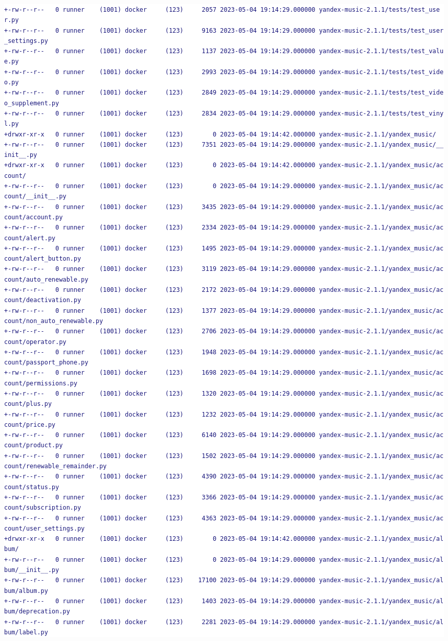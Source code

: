 ```diff
+-rw-r--r--   0 runner    (1001) docker     (123)     2057 2023-05-04 19:14:29.000000 yandex-music-2.1.1/tests/test_user.py
+-rw-r--r--   0 runner    (1001) docker     (123)     9163 2023-05-04 19:14:29.000000 yandex-music-2.1.1/tests/test_user_settings.py
+-rw-r--r--   0 runner    (1001) docker     (123)     1137 2023-05-04 19:14:29.000000 yandex-music-2.1.1/tests/test_value.py
+-rw-r--r--   0 runner    (1001) docker     (123)     2993 2023-05-04 19:14:29.000000 yandex-music-2.1.1/tests/test_video.py
+-rw-r--r--   0 runner    (1001) docker     (123)     2849 2023-05-04 19:14:29.000000 yandex-music-2.1.1/tests/test_video_supplement.py
+-rw-r--r--   0 runner    (1001) docker     (123)     2834 2023-05-04 19:14:29.000000 yandex-music-2.1.1/tests/test_vinyl.py
+drwxr-xr-x   0 runner    (1001) docker     (123)        0 2023-05-04 19:14:42.000000 yandex-music-2.1.1/yandex_music/
+-rw-r--r--   0 runner    (1001) docker     (123)     7351 2023-05-04 19:14:29.000000 yandex-music-2.1.1/yandex_music/__init__.py
+drwxr-xr-x   0 runner    (1001) docker     (123)        0 2023-05-04 19:14:42.000000 yandex-music-2.1.1/yandex_music/account/
+-rw-r--r--   0 runner    (1001) docker     (123)        0 2023-05-04 19:14:29.000000 yandex-music-2.1.1/yandex_music/account/__init__.py
+-rw-r--r--   0 runner    (1001) docker     (123)     3435 2023-05-04 19:14:29.000000 yandex-music-2.1.1/yandex_music/account/account.py
+-rw-r--r--   0 runner    (1001) docker     (123)     2334 2023-05-04 19:14:29.000000 yandex-music-2.1.1/yandex_music/account/alert.py
+-rw-r--r--   0 runner    (1001) docker     (123)     1495 2023-05-04 19:14:29.000000 yandex-music-2.1.1/yandex_music/account/alert_button.py
+-rw-r--r--   0 runner    (1001) docker     (123)     3119 2023-05-04 19:14:29.000000 yandex-music-2.1.1/yandex_music/account/auto_renewable.py
+-rw-r--r--   0 runner    (1001) docker     (123)     2172 2023-05-04 19:14:29.000000 yandex-music-2.1.1/yandex_music/account/deactivation.py
+-rw-r--r--   0 runner    (1001) docker     (123)     1377 2023-05-04 19:14:29.000000 yandex-music-2.1.1/yandex_music/account/non_auto_renewable.py
+-rw-r--r--   0 runner    (1001) docker     (123)     2706 2023-05-04 19:14:29.000000 yandex-music-2.1.1/yandex_music/account/operator.py
+-rw-r--r--   0 runner    (1001) docker     (123)     1948 2023-05-04 19:14:29.000000 yandex-music-2.1.1/yandex_music/account/passport_phone.py
+-rw-r--r--   0 runner    (1001) docker     (123)     1698 2023-05-04 19:14:29.000000 yandex-music-2.1.1/yandex_music/account/permissions.py
+-rw-r--r--   0 runner    (1001) docker     (123)     1320 2023-05-04 19:14:29.000000 yandex-music-2.1.1/yandex_music/account/plus.py
+-rw-r--r--   0 runner    (1001) docker     (123)     1232 2023-05-04 19:14:29.000000 yandex-music-2.1.1/yandex_music/account/price.py
+-rw-r--r--   0 runner    (1001) docker     (123)     6140 2023-05-04 19:14:29.000000 yandex-music-2.1.1/yandex_music/account/product.py
+-rw-r--r--   0 runner    (1001) docker     (123)     1502 2023-05-04 19:14:29.000000 yandex-music-2.1.1/yandex_music/account/renewable_remainder.py
+-rw-r--r--   0 runner    (1001) docker     (123)     4390 2023-05-04 19:14:29.000000 yandex-music-2.1.1/yandex_music/account/status.py
+-rw-r--r--   0 runner    (1001) docker     (123)     3366 2023-05-04 19:14:29.000000 yandex-music-2.1.1/yandex_music/account/subscription.py
+-rw-r--r--   0 runner    (1001) docker     (123)     4363 2023-05-04 19:14:29.000000 yandex-music-2.1.1/yandex_music/account/user_settings.py
+drwxr-xr-x   0 runner    (1001) docker     (123)        0 2023-05-04 19:14:42.000000 yandex-music-2.1.1/yandex_music/album/
+-rw-r--r--   0 runner    (1001) docker     (123)        0 2023-05-04 19:14:29.000000 yandex-music-2.1.1/yandex_music/album/__init__.py
+-rw-r--r--   0 runner    (1001) docker     (123)    17100 2023-05-04 19:14:29.000000 yandex-music-2.1.1/yandex_music/album/album.py
+-rw-r--r--   0 runner    (1001) docker     (123)     1403 2023-05-04 19:14:29.000000 yandex-music-2.1.1/yandex_music/album/deprecation.py
+-rw-r--r--   0 runner    (1001) docker     (123)     2281 2023-05-04 19:14:29.000000 yandex-music-2.1.1/yandex_music/album/label.py
```